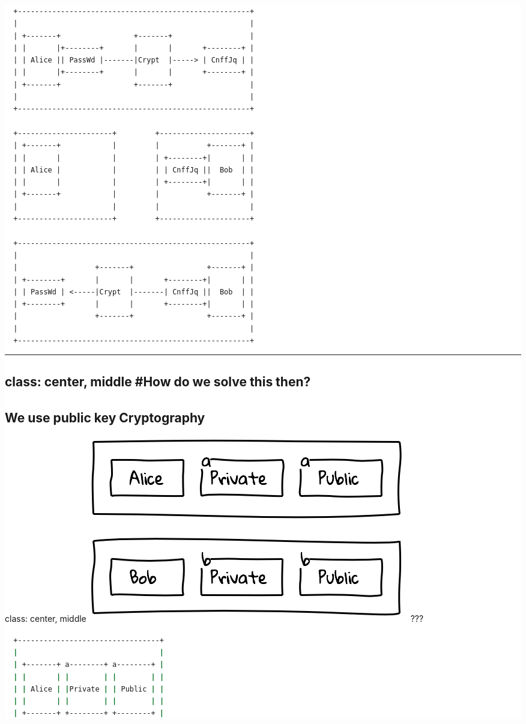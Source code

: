 ```
  +------------------------------------------------------+
  |                                                      |
  | +-------+                 +-------+                  |
  | |       |+--------+       |       |       +--------+ |
  | | Alice || PassWd |-------|Crypt  |-----> | CnffJq | |
  | |       |+--------+       |       |       +--------+ |
  | +-------+                 +-------+                  |
  |                                                      |
  +------------------------------------------------------+

  +----------------------+         +---------------------+
  | +-------+            |         |           +-------+ |
  | |       |            |         | +--------+|       | |
  | | Alice |            |         | | CnffJq ||  Bob  | |
  | |       |            |         | +--------+|       | |
  | +-------+            |         |           +-------+ |
  |                      |         |                     |
  +----------------------+         +---------------------+

  +------------------------------------------------------+
  |                                                      |
  |                  +-------+                 +-------+ |
  | +--------+       |       |       +--------+|       | |
  | | PassWd | <-----|Crypt  |-------| CnffJq ||  Bob  | |
  | +--------+       |       |       +--------+|       | |
  |                  +-------+                 +-------+ |
  |                                                      |
  +------------------------------------------------------+
```
---

class: center, middle
#How do we solve this then?
--

We use public key Cryptography
---
class: center, middle
![something](img/22.png)
???
```bash
  +---------------------------------+
  |                                 |
  | +-------+ a--------+ a--------+ |
  | |       | |        | |        | |
  | | Alice | |Private | | Public | |
  | |       | |        | |        | |
  | +-------+ +--------+ +--------+ |
```